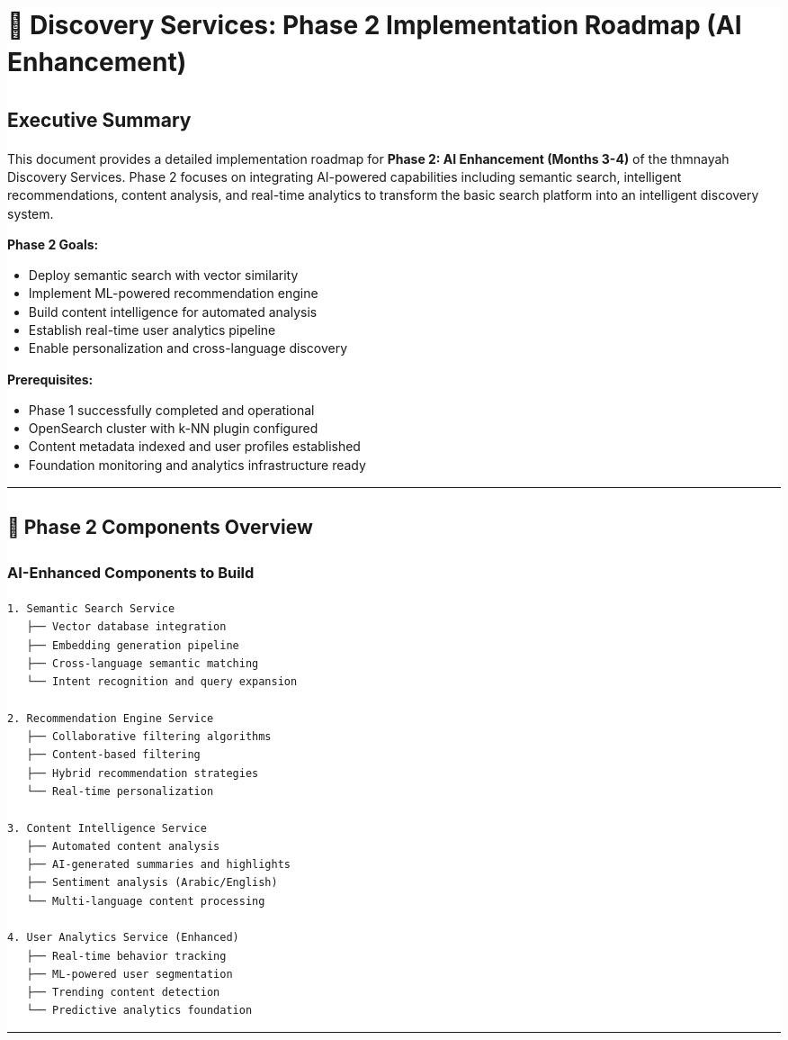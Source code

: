 # 🤖 Discovery Services: Phase 2 Implementation Roadmap (AI Enhancement)

## Executive Summary

This document provides a detailed implementation roadmap for **Phase 2: AI Enhancement (Months 3-4)** of the thmnayah Discovery Services. Phase 2 focuses on integrating AI-powered capabilities including semantic search, intelligent recommendations, content analysis, and real-time analytics to transform the basic search platform into an intelligent discovery system.

**Phase 2 Goals:**
- Deploy semantic search with vector similarity
- Implement ML-powered recommendation engine
- Build content intelligence for automated analysis
- Establish real-time user analytics pipeline
- Enable personalization and cross-language discovery

**Prerequisites:**
- Phase 1 successfully completed and operational
- OpenSearch cluster with k-NN plugin configured
- Content metadata indexed and user profiles established
- Foundation monitoring and analytics infrastructure ready

---

## 🎯 Phase 2 Components Overview

### **AI-Enhanced Components to Build**
```
1. Semantic Search Service
   ├── Vector database integration
   ├── Embedding generation pipeline
   ├── Cross-language semantic matching
   └── Intent recognition and query expansion

2. Recommendation Engine Service
   ├── Collaborative filtering algorithms
   ├── Content-based filtering
   ├── Hybrid recommendation strategies
   └── Real-time personalization

3. Content Intelligence Service
   ├── Automated content analysis
   ├── AI-generated summaries and highlights
   ├── Sentiment analysis (Arabic/English)
   └── Multi-language content processing

4. User Analytics Service (Enhanced)
   ├── Real-time behavior tracking
   ├── ML-powered user segmentation
   ├── Trending content detection
   └── Predictive analytics foundation
```

---